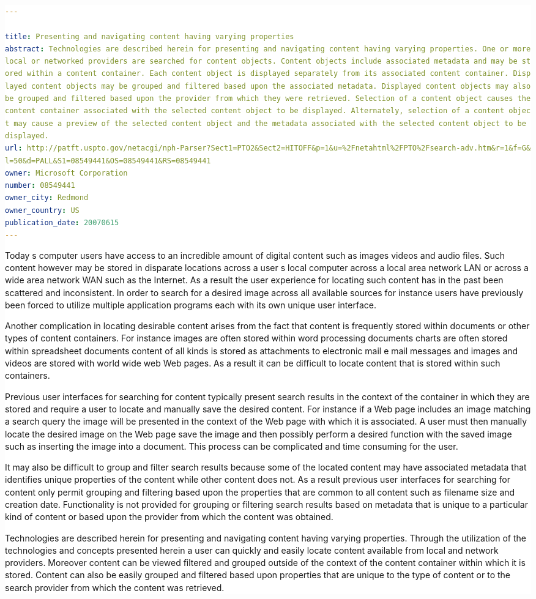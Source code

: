 ```yaml
---

title: Presenting and navigating content having varying properties
abstract: Technologies are described herein for presenting and navigating content having varying properties. One or more local or networked providers are searched for content objects. Content objects include associated metadata and may be stored within a content container. Each content object is displayed separately from its associated content container. Displayed content objects may be grouped and filtered based upon the associated metadata. Displayed content objects may also be grouped and filtered based upon the provider from which they were retrieved. Selection of a content object causes the content container associated with the selected content object to be displayed. Alternately, selection of a content object may cause a preview of the selected content object and the metadata associated with the selected content object to be displayed.
url: http://patft.uspto.gov/netacgi/nph-Parser?Sect1=PTO2&Sect2=HITOFF&p=1&u=%2Fnetahtml%2FPTO%2Fsearch-adv.htm&r=1&f=G&l=50&d=PALL&S1=08549441&OS=08549441&RS=08549441
owner: Microsoft Corporation
number: 08549441
owner_city: Redmond
owner_country: US
publication_date: 20070615
---
```

Today s computer users have access to an incredible amount of digital content such as images videos and audio files. Such content however may be stored in disparate locations across a user s local computer across a local area network LAN or across a wide area network WAN such as the Internet. As a result the user experience for locating such content has in the past been scattered and inconsistent. In order to search for a desired image across all available sources for instance users have previously been forced to utilize multiple application programs each with its own unique user interface.

Another complication in locating desirable content arises from the fact that content is frequently stored within documents or other types of content containers. For instance images are often stored within word processing documents charts are often stored within spreadsheet documents content of all kinds is stored as attachments to electronic mail e mail messages and images and videos are stored with world wide web Web pages. As a result it can be difficult to locate content that is stored within such containers.

Previous user interfaces for searching for content typically present search results in the context of the container in which they are stored and require a user to locate and manually save the desired content. For instance if a Web page includes an image matching a search query the image will be presented in the context of the Web page with which it is associated. A user must then manually locate the desired image on the Web page save the image and then possibly perform a desired function with the saved image such as inserting the image into a document. This process can be complicated and time consuming for the user.

It may also be difficult to group and filter search results because some of the located content may have associated metadata that identifies unique properties of the content while other content does not. As a result previous user interfaces for searching for content only permit grouping and filtering based upon the properties that are common to all content such as filename size and creation date. Functionality is not provided for grouping or filtering search results based on metadata that is unique to a particular kind of content or based upon the provider from which the content was obtained.

Technologies are described herein for presenting and navigating content having varying properties. Through the utilization of the technologies and concepts presented herein a user can quickly and easily locate content available from local and network providers. Moreover content can be viewed filtered and grouped outside of the context of the content container within which it is stored. Content can also be easily grouped and filtered based upon properties that are unique to the type of content or to the search provider from which the content was retrieved.
